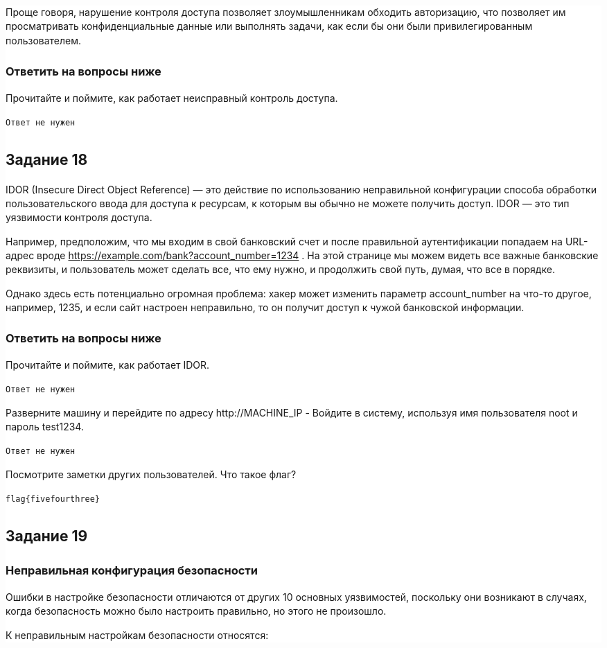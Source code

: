 Проще говоря, нарушение контроля доступа позволяет злоумышленникам обходить авторизацию, что позволяет им 
просматривать конфиденциальные данные или выполнять задачи, как если бы они были привилегированным пользователем. 
### Ответить на вопросы ниже
Прочитайте и поймите, как работает неисправный контроль доступа.
```commandline
Ответ не нужен
```

## Задание 18
IDOR (Insecure Direct Object Reference) — это действие по использованию неправильной конфигурации способа обработки 
пользовательского ввода для доступа к ресурсам, к которым вы обычно не можете получить доступ. IDOR — это тип 
уязвимости контроля доступа.

Например, предположим, что мы входим в свой банковский счет и после правильной аутентификации попадаем на URL-адрес 
вроде https://example.com/bank?account_number=1234 . На этой странице мы можем видеть все важные банковские 
реквизиты, и пользователь может сделать все, что ему нужно, и продолжить свой путь, думая, что все в порядке.

Однако здесь есть потенциально огромная проблема: хакер может изменить параметр account_number на что-то другое, 
например, 1235, и если сайт настроен неправильно, то он получит доступ к чужой банковской информации. 
### Ответить на вопросы ниже
Прочитайте и поймите, как работает IDOR.
```commandline
Ответ не нужен
```
Разверните машину и перейдите по адресу http://MACHINE_IP - Войдите в систему, используя имя пользователя noot и 
пароль test1234. 
```commandline
Ответ не нужен
```
Посмотрите заметки других пользователей. Что такое флаг?
```commandline
flag{fivefourthree}
```

## Задание 19
### Неправильная конфигурация безопасности
Ошибки в настройке безопасности отличаются от других 10 основных уязвимостей, поскольку они возникают в случаях, 
когда безопасность можно было настроить правильно, но этого не произошло. 

К неправильным настройкам безопасности относятся:
